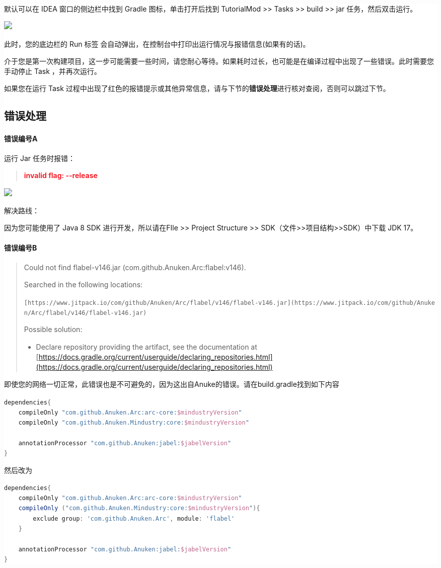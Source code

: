 默认可以在 IDEA 窗口的侧边栏中找到 Gradle 图标，单击打开后找到 TutorialMod >> Tasks >> build >> jar 任务，然后双击运行。

![](https://cdn.nlark.com/yuque/0/2022/png/26678008/1648274985369-ee46c439-0f95-4ec5-9c4f-046ad3eef2ee.png)



此时，您的底边栏的 Run 标签 会自动弹出，在控制台中打印出运行情况与报错信息(如果有的话)。

介于您是第一次构建项目，这一步可能需要一些时间，请您耐心等待。如果耗时过长，也可能是在编译过程中出现了一些错误。此时需要您手动停止 Task ，并再次运行。

如果您在运行 Task 过程中出现了红色的报错提示或其他异常信息，请与下节的**错误处理**进行核对查阅，否则可以跳过下节。

## 错误处理
#### 错误编号A
运行 Jar 任务时报错：

> **<font style="color:#F5222D;">invalid flag: --release</font>**
>

![](https://cdn.nlark.com/yuque/0/2022/png/26678008/1648275685880-712b9779-b834-4337-ad4e-fb1922c28801.png)

解决路线：

因为您可能使用了 Java 8 SDK 进行开发，所以请在FIle >> Project Structure >> SDK（文件>>项目结构>>SDK）中下载 JDK 17。

#### 错误编号B
> Could not find flabel-v146.jar (com.github.Anuken.Arc:flabel:v146).
>
> Searched in the following locations:
>
>     [https://www.jitpack.io/com/github/Anuken/Arc/flabel/v146/flabel-v146.jar](https://www.jitpack.io/com/github/Anuken/Arc/flabel/v146/flabel-v146.jar)
>
> 
>
> Possible solution:
>
>  - Declare repository providing the artifact, see the documentation at [https://docs.gradle.org/current/userguide/declaring_repositories.html](https://docs.gradle.org/current/userguide/declaring_repositories.html)
>

即使您的网络一切正常，此错误也是不可避免的，因为这出自Anuke的错误。请在build.gradle找到如下内容

```groovy
dependencies{
    compileOnly "com.github.Anuken.Arc:arc-core:$mindustryVersion"
    compileOnly "com.github.Anuken.Mindustry:core:$mindustryVersion"

    annotationProcessor "com.github.Anuken:jabel:$jabelVersion"
}
```

然后改为

```groovy
dependencies{
    compileOnly "com.github.Anuken.Arc:arc-core:$mindustryVersion"
    compileOnly ("com.github.Anuken.Mindustry:core:$mindustryVersion"){
        exclude group: 'com.github.Anuken.Arc', module: 'flabel'
    }

    annotationProcessor "com.github.Anuken:jabel:$jabelVersion"
}
```
